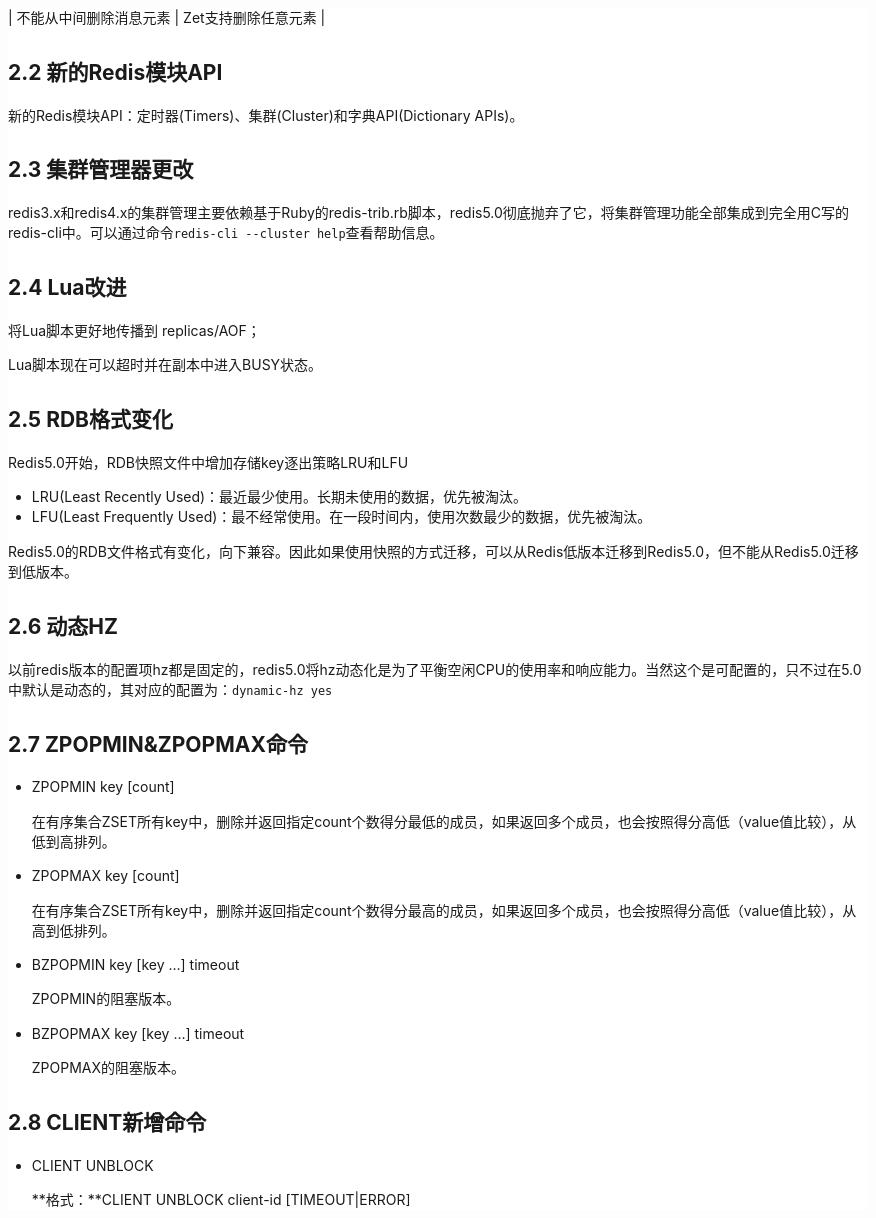 | 不能从中间删除消息元素                                      | Zet支持删除任意元素                       |

## 2.2 新的Redis模块API

新的Redis模块API：定时器(Timers)、集群(Cluster)和字典API(Dictionary APIs)。

## 2.3 集群管理器更改

​ redis3.x和redis4.x的集群管理主要依赖基于Ruby的redis-trib.rb脚本，redis5.0彻底抛弃了它，将集群管理功能全部集成到完全用C写的redis-cli中。可以通过命令`redis-cli --cluster help`查看帮助信息。

## 2.4 Lua改进

将Lua脚本更好地传播到 replicas/AOF；

Lua脚本现在可以超时并在副本中进入BUSY状态。

## 2.5 RDB格式变化

Redis5.0开始，RDB快照文件中增加存储key逐出策略LRU和LFU
- LRU(Least Recently Used)：最近最少使用。长期未使用的数据，优先被淘汰。
- LFU(Least Frequently Used)：最不经常使用。在一段时间内，使用次数最少的数据，优先被淘汰。

Redis5.0的RDB文件格式有变化，向下兼容。因此如果使用快照的方式迁移，可以从Redis低版本迁移到Redis5.0，但不能从Redis5.0迁移到低版本。

## 2.6 动态HZ

​ 以前redis版本的配置项hz都是固定的，redis5.0将hz动态化是为了平衡空闲CPU的使用率和响应能力。当然这个是可配置的，只不过在5.0中默认是动态的，其对应的配置为：`dynamic-hz yes`

## 2.7 ZPOPMIN&ZPOPMAX命令

- ZPOPMIN key [count]
    
    在有序集合ZSET所有key中，删除并返回指定count个数得分最低的成员，如果返回多个成员，也会按照得分高低（value值比较），从低到高排列。
    
- ZPOPMAX key [count]
    
    在有序集合ZSET所有key中，删除并返回指定count个数得分最高的成员，如果返回多个成员，也会按照得分高低（value值比较），从高到低排列。
    
- BZPOPMIN key [key …] timeout
    
    ZPOPMIN的阻塞版本。
    
- BZPOPMAX key [key …] timeout
    
    ZPOPMAX的阻塞版本。
    

## 2.8 CLIENT新增命令

- CLIENT UNBLOCK
    
    **格式：**CLIENT UNBLOCK client-id [TIMEOUT|ERROR]
    